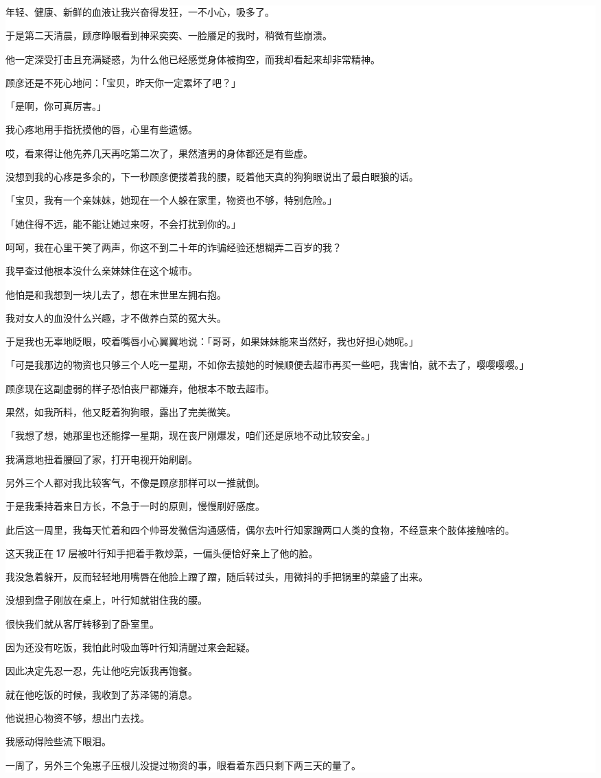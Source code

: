 年轻、健康、新鲜的血液让我兴奋得发狂，一不小心，吸多了。

于是第二天清晨，顾彦睁眼看到神采奕奕、一脸餍足的我时，稍微有些崩溃。

他一定深受打击且充满疑惑，为什么他已经感觉身体被掏空，而我却看起来却非常精神。

顾彦还是不死心地问：「宝贝，昨天你一定累坏了吧？」

「是啊，你可真厉害。」

我心疼地用手指抚摸他的唇，心里有些遗憾。

哎，看来得让他先养几天再吃第二次了，果然渣男的身体都还是有些虚。

没想到我的心疼是多余的，下一秒顾彦便搂着我的腰，眨着他天真的狗狗眼说出了最白眼狼的话。

「宝贝，我有一个亲妹妹，她现在一个人躲在家里，物资也不够，特别危险。」

「她住得不远，能不能让她过来呀，不会打扰到你的。」

呵呵，我在心里干笑了两声，你这不到二十年的诈骗经验还想糊弄二百岁的我？

我早查过他根本没什么亲妹妹住在这个城市。

他怕是和我想到一块儿去了，想在末世里左拥右抱。

我对女人的血没什么兴趣，才不做养白菜的冤大头。

于是我也无辜地眨眼，咬着嘴唇小心翼翼地说：「哥哥，如果妹妹能来当然好，我也好担心她呢。」

「可是我那边的物资也只够三个人吃一星期，不如你去接她的时候顺便去超市再买一些吧，我害怕，就不去了，嘤嘤嘤嘤。」

顾彦现在这副虚弱的样子恐怕丧尸都嫌弃，他根本不敢去超市。

果然，如我所料，他又眨着狗狗眼，露出了完美微笑。

「我想了想，她那里也还能撑一星期，现在丧尸刚爆发，咱们还是原地不动比较安全。」

我满意地扭着腰回了家，打开电视开始刷剧。

另外三个人都对我比较客气，不像是顾彦那样可以一推就倒。

于是我秉持着来日方长，不急于一时的原则，慢慢刷好感度。

此后这一周里，我每天忙着和四个帅哥发微信沟通感情，偶尔去叶行知家蹭两口人类的食物，不经意来个肢体接触啥的。

这天我正在 17 层被叶行知手把着手教炒菜，一偏头便恰好亲上了他的脸。

我没急着躲开，反而轻轻地用嘴唇在他脸上蹭了蹭，随后转过头，用微抖的手把锅里的菜盛了出来。

没想到盘子刚放在桌上，叶行知就钳住我的腰。

很快我们就从客厅转移到了卧室里。

因为还没有吃饭，我怕此时吸血等叶行知清醒过来会起疑。

因此决定先忍一忍，先让他吃完饭我再饱餐。

就在他吃饭的时候，我收到了苏泽锡的消息。

他说担心物资不够，想出门去找。

我感动得险些流下眼泪。

一周了，另外三个兔崽子压根儿没提过物资的事，眼看着东西只剩下两三天的量了。
